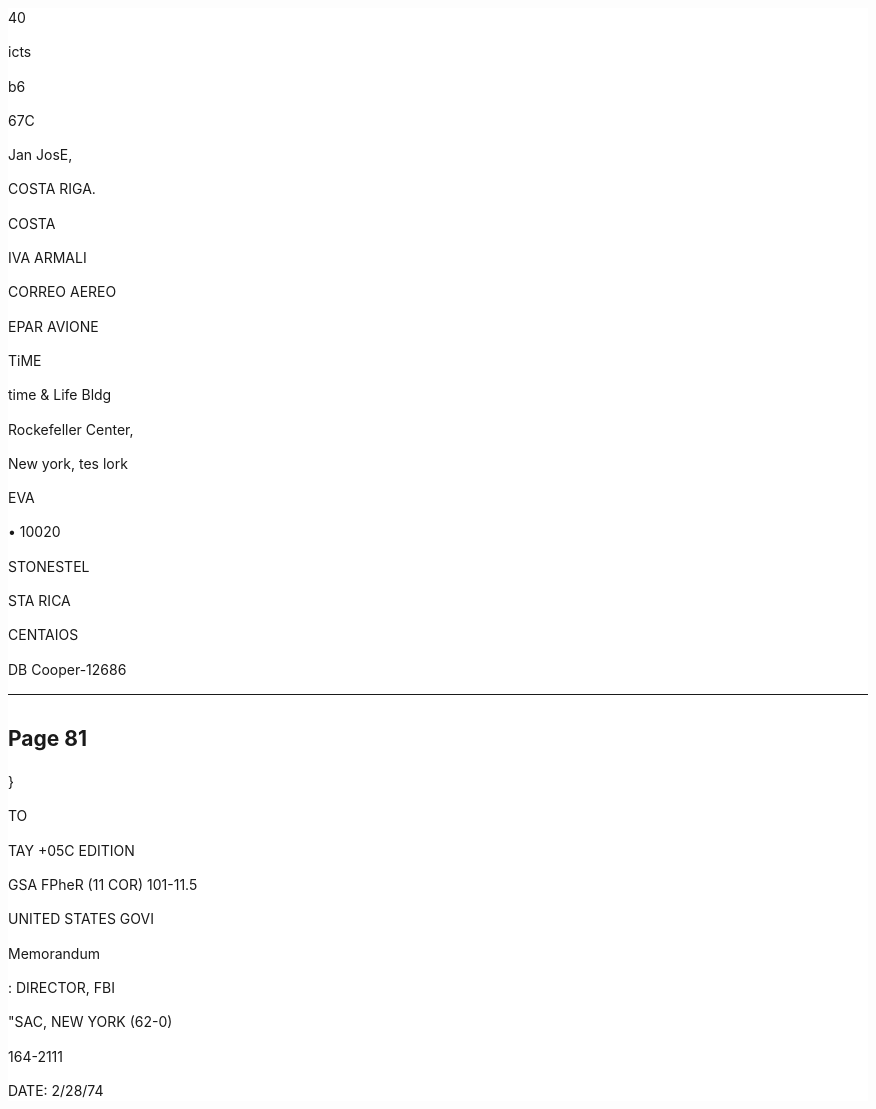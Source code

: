 40

icts

b6

67C

Jan JosE,

COSTA RIGA.

COSTA

IVA ARMALI

CORREO AEREO

EPAR AVIONE

TiME

time & Life Bldg

Rockefeller Center,

New york, tes lork

EVA

• 10020

STONESTEL

STA RICA

CENTAIOS

DB Cooper-12686

---

## Page 81

}

TO

TAY +05C EDITION

GSA FPheR (11 COR) 101-11.5

UNITED STATES GOVI

Memorandum

: DIRECTOR, FBI

"SAC, NEW YORK (62-0)

164-2111

DATE: 2/28/74
